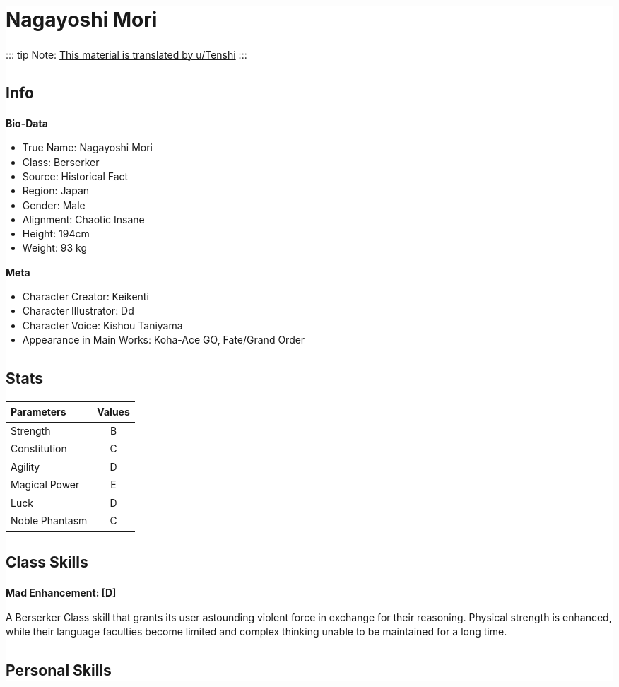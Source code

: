 # Nagayoshi Mori

::: tip
Note: [This material is translated by u/Tenshi](https://forums.nrvnqsr.com/showthread.php/6951-Fate-Grand-Order-Mats?p=3191040&viewfull=1#post3191040)
:::


## Info

**Bio-Data**

- True Name: Nagayoshi Mori
- Class: Berserker
- Source: Historical Fact
- Region: Japan
- Gender: Male
- Alignment: Chaotic Insane
- Height: 194cm
- Weight: 93 kg

**Meta**

- Character Creator: Keikenti
- Character Illustrator: Dd
- Character Voice: Kishou Taniyama
- Appearance in Main Works: Koha-Ace GO, Fate/Grand Order

## Stats

| Parameters | Values |
|:--------|:--------:|
| Strength | B |
| Constitution | C |
| Agility | D |
| Magical Power | E |
| Luck | D |
| Noble Phantasm | C |

## Class Skills

**Mad Enhancement: [D]**

A Berserker Class skill that grants its user astounding violent force in exchange for their reasoning. Physical strength is enhanced, while their language faculties become limited and complex thinking unable to be maintained for a long time.

## Personal Skills

